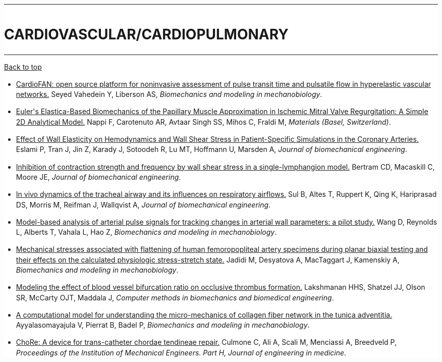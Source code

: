 ----
# CARDIOVASCULAR/CARDIOPULMONARY
----

[Back to top](#created-by-ryan-alcantara--gary-bruening---university-of-colorado-boulder)
* [CardioFAN: open source platform for noninvasive assessment of pulse transit time and pulsatile flow in hyperelastic vascular networks.](https://www.ncbi.nlm.nih.gov/pubmed/31076923)
Seyed Vahedein Y, Liberson AS,
*Biomechanics and modeling in mechanobiology*.  

* [Euler's Elastica-Based Biomechanics of the Papillary Muscle Approximation in Ischemic Mitral Valve Regurgitation: A Simple 2D Analytical Model.](https://www.ncbi.nlm.nih.gov/pubmed/31075914)
Nappi F, Carotenuto AR, Avtaar Singh SS, Mihos C, Fraldi M,
*Materials (Basel, Switzerland)*.  

* [Effect of Wall Elasticity on Hemodynamics and Wall Shear Stress in Patient-Specific Simulations in the Coronary Arteries.](https://www.ncbi.nlm.nih.gov/pubmed/31074768)
Eslami P, Tran J, Jin Z, Karady J, Sotoodeh R, Lu MT, Hoffmann U, Marsden A,
*Journal of biomechanical engineering*.  

* [Inhibition of contraction strength and frequency by wall shear stress in a single-lymphangion model.](https://www.ncbi.nlm.nih.gov/pubmed/31074761)
Bertram CD, Macaskill C, Moore JE,
*Journal of biomechanical engineering*.  

* [In vivo dynamics of the tracheal airway and its influences on respiratory airflows.](https://www.ncbi.nlm.nih.gov/pubmed/31074759)
Sul B, Altes T, Ruppert K, Qing K, Hariprasad DS, Morris M, Reifman J, Wallqvist A,
*Journal of biomechanical engineering*.  

* [Model-based analysis of arterial pulse signals for tracking changes in arterial wall parameters: a pilot study.](https://www.ncbi.nlm.nih.gov/pubmed/31073807)
Wang D, Reynolds L, Alberts T, Vahala L, Hao Z,
*Biomechanics and modeling in mechanobiology*.  

* [Mechanical stresses associated with flattening of human femoropopliteal artery specimens during planar biaxial testing and their effects on the calculated physiologic stress-stretch state.](https://www.ncbi.nlm.nih.gov/pubmed/31069592)
Jadidi M, Desyatova A, MacTaggart J, Kamenskiy A,
*Biomechanics and modeling in mechanobiology*.  

* [Modeling the effect of blood vessel bifurcation ratio on occlusive thrombus formation.](https://www.ncbi.nlm.nih.gov/pubmed/31066295)
Lakshmanan HHS, Shatzel JJ, Olson SR, McCarty OJT, Maddala J,
*Computer methods in biomechanics and biomedical engineering*.  

* [A computational model for understanding the micro-mechanics of collagen fiber network in the tunica adventitia.](https://www.ncbi.nlm.nih.gov/pubmed/31065952)
Ayyalasomayajula V, Pierrat B, Badel P,
*Biomechanics and modeling in mechanobiology*.  

* [ChoRe: A device for trans-catheter chordae tendineae repair.](https://www.ncbi.nlm.nih.gov/pubmed/31064250)
Culmone C, Ali A, Scali M, Menciassi A, Breedveld P,
*Proceedings of the Institution of Mechanical Engineers. Part H, Journal of engineering in medicine*.  
